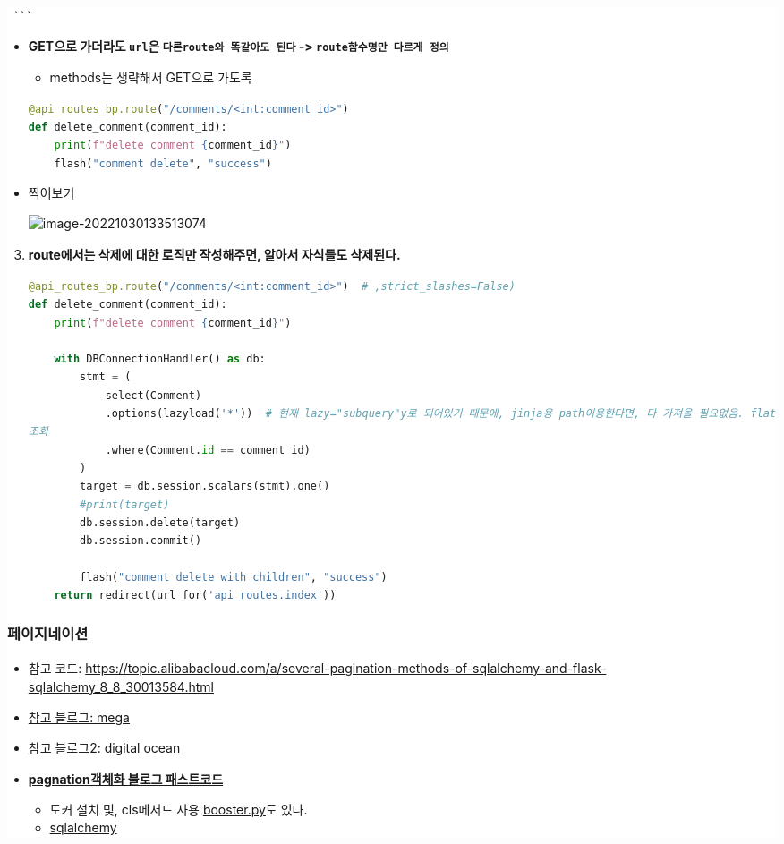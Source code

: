      ```

   - **GET으로 가더라도 `url`은 `다른route와 똑같아도 된다` -> `route함수명만 다르게 정의`**

     - methods는 생략해서 GET으로 가도록

     ```python
     @api_routes_bp.route("/comments/<int:comment_id>") 
     def delete_comment(comment_id):
         print(f"delete comment {comment_id}")
         flash("comment delete", "success")
     ```

     

   - 찍어보기

     ![image-20221030133513074](https://raw.githubusercontent.com/is3js/screenshots/main/image-20221030133513074.png)





3. **route에서는 삭제에 대한 로직만 작성해주면, 알아서 자식들도 삭제된다.**

   ```python
   @api_routes_bp.route("/comments/<int:comment_id>")  # ,strict_slashes=False)
   def delete_comment(comment_id):
       print(f"delete comment {comment_id}")
   
       with DBConnectionHandler() as db:
           stmt = (
               select(Comment)
               .options(lazyload('*'))  # 현재 lazy="subquery"y로 되어있기 때문에, jinja용 path이용한다면, 다 가져올 필요없음. flat 조회
               .where(Comment.id == comment_id)
           )
           target = db.session.scalars(stmt).one()
           #print(target)
           db.session.delete(target)
           db.session.commit()
   
           flash("comment delete with children", "success")
       return redirect(url_for('api_routes.index'))
   
   ```

   

### 페이지네이션

- 참고 코드: https://topic.alibabacloud.com/a/several-pagination-methods-of-sqlalchemy-and-flask-sqlalchemy_8_8_30013584.html
- [참고 블로그: mega](https://blog.miguelgrinberg.com/post/the-flask-mega-tutorial-part-ix-pagination)
- [참고 블로그2: digital ocean](https://www.digitalocean.com/community/tutorials/how-to-query-tables-and-paginate-data-in-flask-sqlalchemy)

- **[pagnation객체화 블로그 패스트코드](https://parksrazor.tistory.com/457)**
  - 도커 설치 및, cls메서드 사용 [booster.py](https://parksrazor.tistory.com/456)도 있다.
  - [sqlalchemy](https://parksrazor.tistory.com/search/sqlalchemy)
